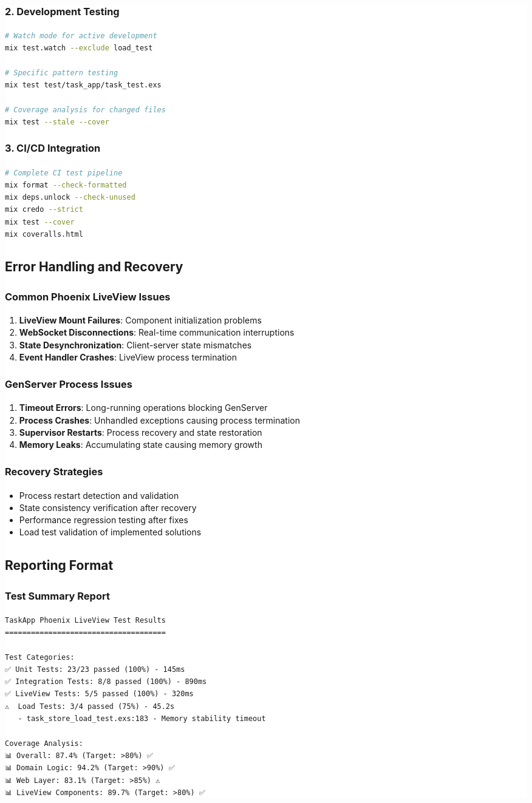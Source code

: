 ### 2. Development Testing
```bash
# Watch mode for active development
mix test.watch --exclude load_test

# Specific pattern testing
mix test test/task_app/task_test.exs

# Coverage analysis for changed files
mix test --stale --cover
```

### 3. CI/CD Integration
```bash
# Complete CI test pipeline
mix format --check-formatted
mix deps.unlock --check-unused  
mix credo --strict
mix test --cover
mix coveralls.html
```

## Error Handling and Recovery

### Common Phoenix LiveView Issues
1. **LiveView Mount Failures**: Component initialization problems
2. **WebSocket Disconnections**: Real-time communication interruptions
3. **State Desynchronization**: Client-server state mismatches
4. **Event Handler Crashes**: LiveView process termination

### GenServer Process Issues  
1. **Timeout Errors**: Long-running operations blocking GenServer
2. **Process Crashes**: Unhandled exceptions causing process termination
3. **Supervisor Restarts**: Process recovery and state restoration
4. **Memory Leaks**: Accumulating state causing memory growth

### Recovery Strategies
- Process restart detection and validation
- State consistency verification after recovery
- Performance regression testing after fixes
- Load test validation of implemented solutions

## Reporting Format

### Test Summary Report
```
TaskApp Phoenix LiveView Test Results
=====================================

Test Categories:
✅ Unit Tests: 23/23 passed (100%) - 145ms
✅ Integration Tests: 8/8 passed (100%) - 890ms  
✅ LiveView Tests: 5/5 passed (100%) - 320ms
⚠️  Load Tests: 3/4 passed (75%) - 45.2s
   - task_store_load_test.exs:183 - Memory stability timeout

Coverage Analysis:
📊 Overall: 87.4% (Target: >80%) ✅
📊 Domain Logic: 94.2% (Target: >90%) ✅  
📊 Web Layer: 83.1% (Target: >85%) ⚠️
📊 LiveView Components: 89.7% (Target: >80%) ✅
```
